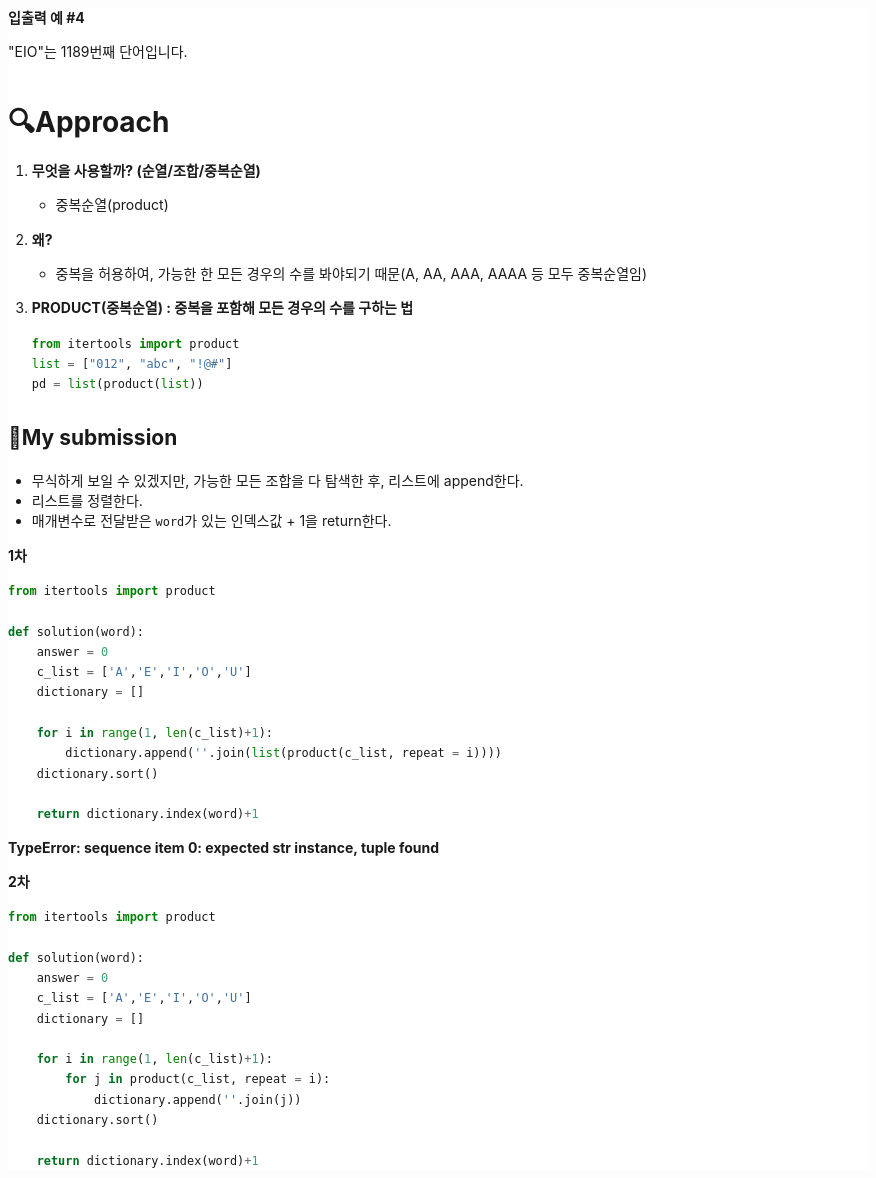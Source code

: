 **입출력 예 #4**

"EIO"는 1189번째 단어입니다.

# 🔍Approach

1. **무엇을 사용할까? (순열/조합/중복순열)**
    - 중복순열(product)
2. **왜?**
    - 중복을 허용하여, 가능한 한 모든 경우의 수를 봐야되기 때문(A, AA, AAA, AAAA 등 모두 중복순열임)
3. **PRODUCT(중복순열) : 중복을 포함해 모든 경우의 수를 구하는 법**
    
    ```python
    from itertools import product
    list = ["012", "abc", "!@#"]
    pd = list(product(list))
    ```
    

## 🚩My submission

- 무식하게 보일 수 있겠지만, 가능한 모든 조합을 다 탐색한 후, 리스트에 append한다.
- 리스트를 정렬한다.
- 매개변수로 전달받은 `word`가 있는 인덱스값 + 1을 return한다.

**1차**

```python
from itertools import product

def solution(word):
    answer = 0
    c_list = ['A','E','I','O','U']
    dictionary = []
    
    for i in range(1, len(c_list)+1):
        dictionary.append(''.join(list(product(c_list, repeat = i))))
    dictionary.sort()
    
    return dictionary.index(word)+1
```

**TypeError: sequence item 0: expected str instance, tuple found**

**2차**

```python
from itertools import product

def solution(word):
    answer = 0
    c_list = ['A','E','I','O','U']
    dictionary = []
    
    for i in range(1, len(c_list)+1):
        for j in product(c_list, repeat = i):
            dictionary.append(''.join(j))
    dictionary.sort()
    
    return dictionary.index(word)+1
```
